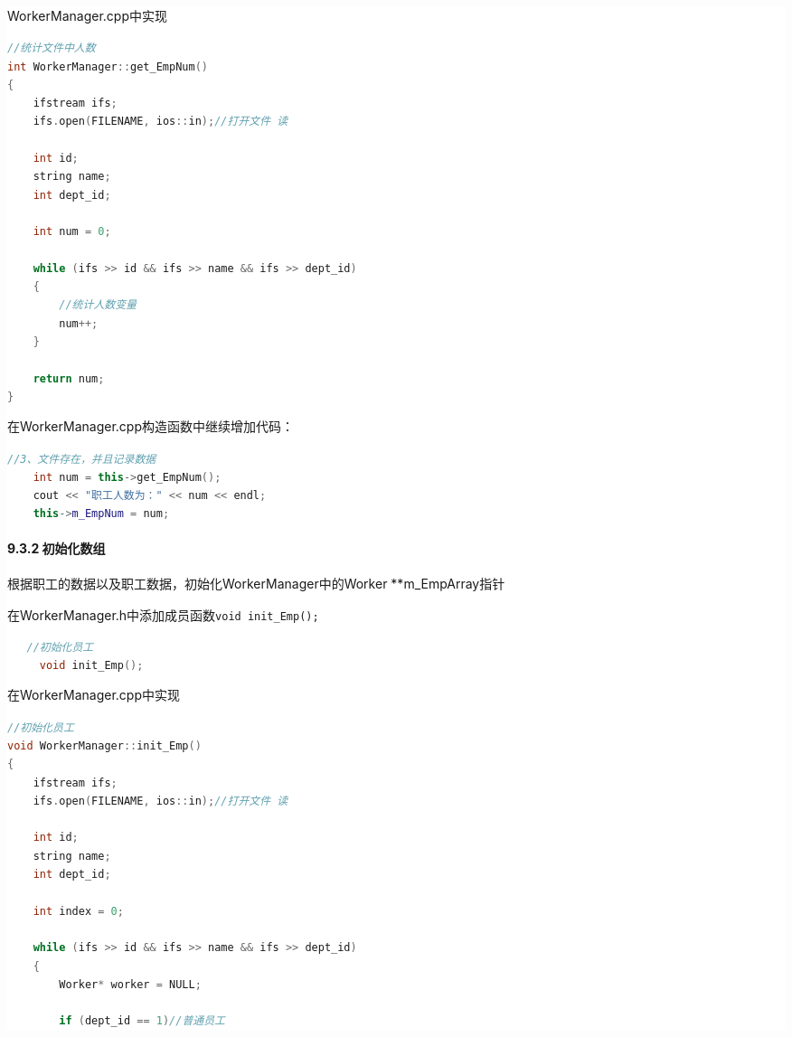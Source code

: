 WorkerManager.cpp中实现

```c++
//统计文件中人数
int WorkerManager::get_EmpNum()
{
	ifstream ifs;
	ifs.open(FILENAME, ios::in);//打开文件 读

	int id;
	string name;
	int dept_id;

	int num = 0;

	while (ifs >> id && ifs >> name && ifs >> dept_id)
	{
		//统计人数变量
		num++;
	}

	return num;
}
```

在WorkerManager.cpp构造函数中继续增加代码：

```c++
//3、文件存在，并且记录数据
	int num = this->get_EmpNum();
	cout << "职工人数为：" << num << endl;
	this->m_EmpNum = num;
```



#### 9.3.2 初始化数组

根据职工的数据以及职工数据，初始化WorkerManager中的Worker **m_EmpArray指针



在WorkerManager.h中添加成员函数`void init_Emp();`

```c++
   //初始化员工
	 void init_Emp();
```



在WorkerManager.cpp中实现

```c++
//初始化员工
void WorkerManager::init_Emp()
{
	ifstream ifs;
	ifs.open(FILENAME, ios::in);//打开文件 读

	int id;
	string name;
	int dept_id;

	int index = 0;

	while (ifs >> id && ifs >> name && ifs >> dept_id)
	{
		Worker* worker = NULL;

		if (dept_id == 1)//普通员工
```